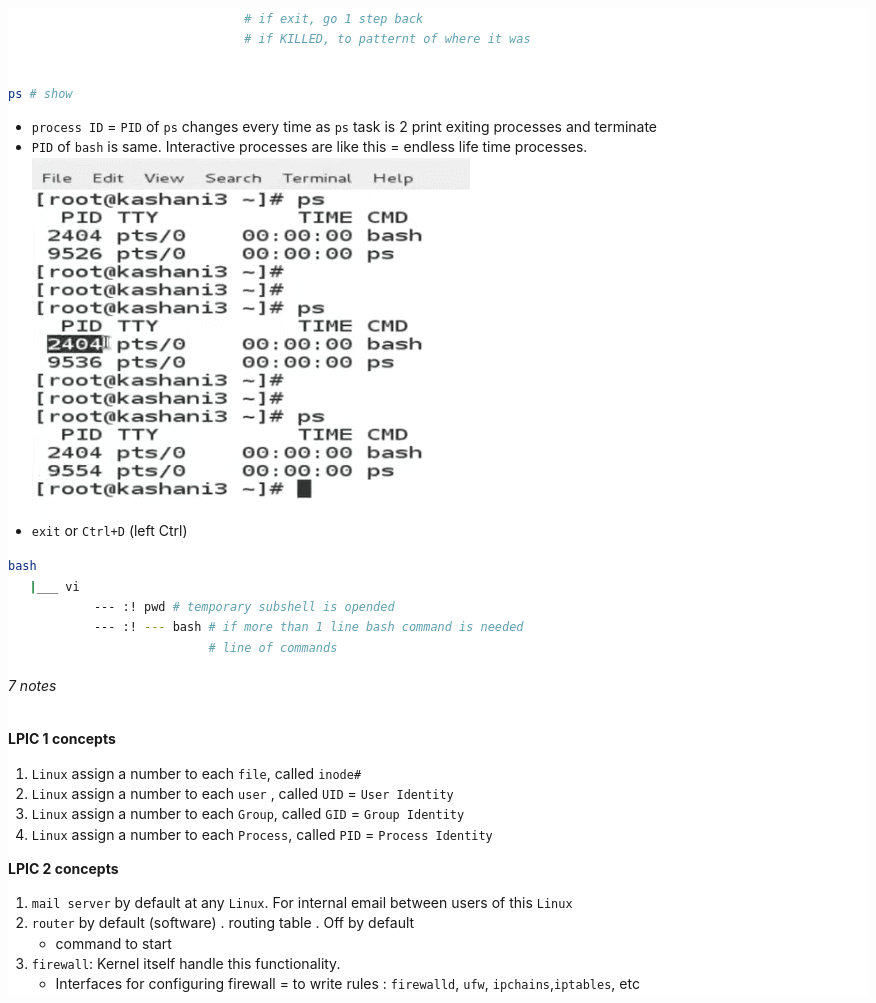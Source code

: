 ```bash
                                 # if exit, go 1 step back
                                 # if KILLED, to patternt of where it was
    
```

```bash
ps # show 
```
- `process ID` = `PID` of `ps` changes every time as `ps` task is 2 print exiting processes and terminate
- `PID` of `bash` is same. Interactive processes are like this = endless life time processes. 
![](./images/ps_processes.png)
- `exit` or `Ctrl+D` (left Ctrl)

```bash
bash
   |___ vi
            --- :! pwd # temporary subshell is opended
            --- :! --- bash # if more than 1 line bash command is needed
                            # line of commands    
```

###### 7 notes

**LPIC 1 concepts** 
1. `Linux` assign a number to each `file`, called `inode#`
2. `Linux` assign a number to each `user` , called `UID` = `User Identity`
3. `Linux` assign a number to each `Group`, called `GID` = `Group Identity`
4. `Linux` assign a number to each `Process`, called `PID` = `Process Identity`

**LPIC 2 concepts**
1. `mail server` by default at any `Linux`. For internal email between users of this `Linux`
2. `router` by default (software) . routing table . Off by default
	- command to start
3. `firewall`: Kernel itself handle this functionality.
	- Interfaces for configuring firewall = to write rules : `firewalld`, `ufw`, `ipchains`,`iptables`, etc 
